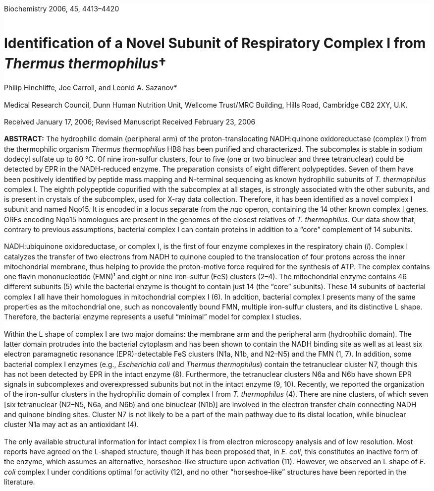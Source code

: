 
Biochemistry 2006, 45, 4413–4420

# Identification of a Novel Subunit of Respiratory Complex I from *Thermus thermophilus*†

Philip Hinchliffe, Joe Carroll, and Leonid A. Sazanov*

Medical Research Council, Dunn Human Nutrition Unit, Wellcome Trust/MRC Building, Hills Road, Cambridge CB2 2XY, U.K.

Received January 17, 2006; Revised Manuscript Received February 23, 2006

**ABSTRACT:** The hydrophilic domain (peripheral arm) of the proton-translocating NADH:quinone oxidoreductase (complex I) from the thermophilic organism *Thermus thermophilus* HB8 has been purified and characterized. The subcomplex is stable in sodium dodecyl sulfate up to 80 °C. Of nine iron-sulfur clusters, four to five (one or two binuclear and three tetranuclear) could be detected by EPR in the NADH-reduced enzyme. The preparation consists of eight different polypeptides. Seven of them have been positively identified by peptide mass mapping and N-terminal sequencing as known hydrophilic subunits of *T. thermophilus* complex I. The eighth polypeptide copurified with the subcomplex at all stages, is strongly associated with the other subunits, and is present in crystals of the subcomplex, used for X-ray data collection. Therefore, it has been identified as a novel complex I subunit and named Nqo15. It is encoded in a locus separate from the *nqo* operon, containing the 14 other known complex I genes. ORFs encoding Nqo15 homologues are present in the genomes of the closest relatives of *T. thermophilus*. Our data show that, contrary to previous assumptions, bacterial complex I can contain proteins in addition to a “core” complement of 14 subunits.

NADH:ubiquinone oxidoreductase, or complex I, is the first of four enzyme complexes in the respiratory chain (*I*). Complex I catalyzes the transfer of two electrons from NADH to quinone coupled to the translocation of four protons across the inner mitochondrial membrane, thus helping to provide the proton-motive force required for the synthesis of ATP. The complex contains one flavin mononucleotide (FMN)¹ and eight or nine iron-sulfur (FeS) clusters (2–4). The mitochondrial enzyme contains 46 different subunits (5) while the bacterial enzyme is thought to contain just 14 (the “core” subunits). These 14 subunits of bacterial complex I all have their homologues in mitochondrial complex I (6). In addition, bacterial complex I presents many of the same properties as the mitochondrial one, such as noncovalently bound FMN, multiple iron-sulfur clusters, and its distinctive L shape. Therefore, the bacterial enzyme represents a useful “minimal” model for complex I studies.

Within the L shape of complex I are two major domains: the membrane arm and the peripheral arm (hydrophilic domain). The latter domain protrudes into the bacterial cytoplasm and has been shown to contain the NADH binding site as well as at least six electron paramagnetic resonance (EPR)-detectable FeS clusters (N1a, N1b, and N2–N5) and the FMN (1, 7). In addition, some bacterial complex I enzymes (e.g., *Escherichia coli* and *Thermus thermophilus*) contain the tetranuclear cluster N7, though this has not been detected by EPR in the intact enzyme (8). Furthermore, the tetranuclear clusters N6a and N6b have shown EPR signals in subcomplexes and overexpressed subunits but not in the intact enzyme (9, 10). Recently, we reported the organization of the iron-sulfur clusters in the hydrophilic domain of complex I from *T. thermophilus* (4). There are nine clusters, of which seven [six tetranuclear (N2–N5, N6a, and N6b) and one binuclear (N1b)] are involved in the electron transfer chain connecting NADH and quinone binding sites. Cluster N7 is not likely to be a part of the main pathway due to its distal location, while binuclear cluster N1a may act as an antioxidant (4).

The only available structural information for intact complex I is from electron microscopy analysis and of low resolution. Most reports have agreed on the L-shaped structure, though it has been proposed that, in *E. coli*, this constitutes an inactive form of the enzyme, which assumes an alternative, horseshoe-like structure upon activation (11). However, we observed an L shape of *E. coli* complex I under conditions optimal for activity (12), and no other “horseshoe-like” structures have been reported in the literature.

